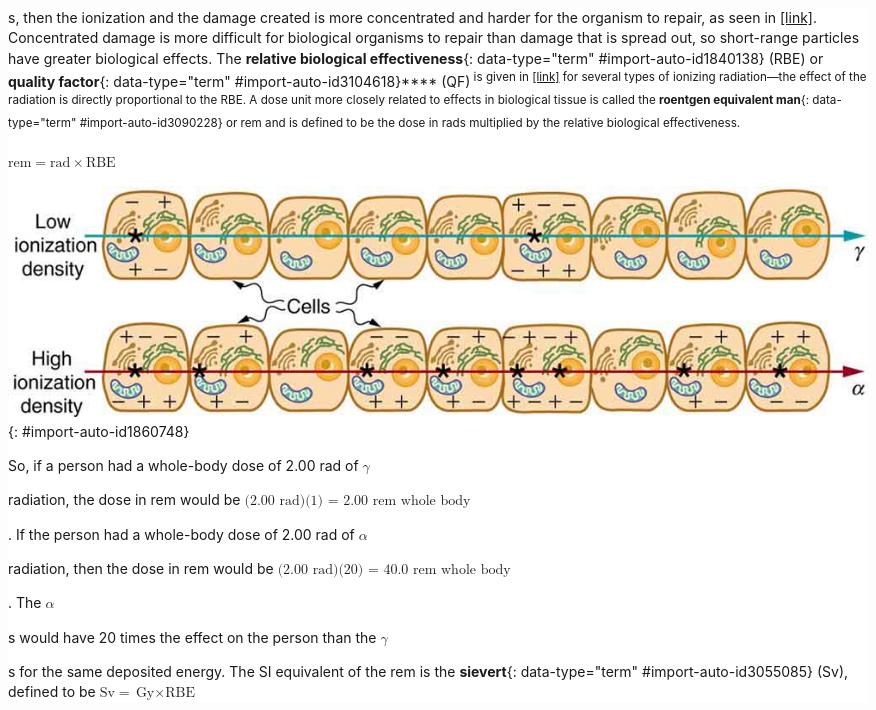  s, then the ionization and the damage created is more concentrated and harder for the organism to repair, as seen in [\[link\]](#import-auto-id1860748). Concentrated damage is more difficult for biological organisms to repair than damage that is spread out, so short-range particles have greater biological effects. The **relative biological effectiveness**{: data-type="term" #import-auto-id1840138} (RBE) or **quality factor**{: data-type="term" #import-auto-id3104618}**** (QF)<sup /> is given in [\[link\]](#import-auto-id3172969) for several types of ionizing radiation—the effect of the radiation is directly proportional to the RBE. A dose unit more closely related to effects in biological tissue is called the **roentgen equivalent man**{: data-type="term" #import-auto-id3090228} or rem and is defined to be the dose in rads multiplied by the relative biological effectiveness.

<div data-type="equation" class="equation" id="eip-144">
<math xmlns="http://www.w3.org/1998/Math/MathML"><semantics><mrow><mn>rem</mn><mo>=</mo><mn>rad</mn><mo>×</mo><mn>RBE</mn></mrow></semantics></math>
</div>

![The image shows ionization created in cells by gamma and alpha radiation. Series of cells are shown through which a gamma ray passes causing ionization whose density is low. Another series of cells are shown through which an alpha ray passes causing ionization whose density is high.](../resources/Figure_33_02_01a.jpg "The image shows ionization created in cells by &#x3B1; and &#x3B3; size 12{&#x3B3;} {} radiation. Because of its shorter range, the ionization and damage created by &#x3B1; size 12{&#x3B1;} {} is more concentrated and harder for the organism to repair. Thus, the RBE for &#x3B1; size 12{&#x3B1;} {} s is greater than the RBE for &#x3B3; size 12{&#x3B3;} {} s, even though they create the same amount of ionization at the same energy."){: #import-auto-id1860748}

So, if a person had a whole-body dose of 2.00 rad of <math xmlns="http://www.w3.org/1998/Math/MathML"><semantics><mrow><mrow><mi fontstyle="italic">γ</mi></mrow><mrow /></mrow><annotation encoding="StarMath 5.0"> size 12{γ} {}</annotation></semantics></math>

 radiation, the dose in rem would be <math xmlns="http://www.w3.org/1998/Math/MathML"><semantics><mrow><mtext>(2.00 rad)(1) = 2.00 rem whole body</mtext></mrow></semantics></math>

. If the person had a whole-body dose of 2.00 rad of <math xmlns="http://www.w3.org/1998/Math/MathML"><semantics><mrow><mrow><mi>α</mi></mrow><mrow /></mrow><annotation encoding="StarMath 5.0"> size 12{α} {}</annotation></semantics></math>

 radiation, then the dose in rem would be <math xmlns="http://www.w3.org/1998/Math/MathML"><semantics><mrow><mtext>(2.00 rad)(20) = 40.0 rem whole body</mtext></mrow></semantics></math>

. The <math xmlns="http://www.w3.org/1998/Math/MathML"><semantics><mrow><mrow><mi>α</mi></mrow><mrow /></mrow><annotation encoding="StarMath 5.0"> size 12{α} {}</annotation></semantics></math>

 s would have 20 times the effect on the person than the <math xmlns="http://www.w3.org/1998/Math/MathML"><semantics><mrow><mrow><mi fontstyle="italic">γ</mi></mrow><mrow /></mrow><annotation encoding="StarMath 5.0"> size 12{γ} {}</annotation></semantics></math>

 s for the same deposited energy. The SI equivalent of the rem is the **sievert**{: data-type="term" #import-auto-id3055085} (Sv), defined to be <math xmlns="http://www.w3.org/1998/Math/MathML"><semantics><mrow><mrow><mrow><mtext>Sv</mtext><mo stretchy="false">=</mo><mrow><mtext>Gy</mtext><mo stretchy="false">×</mo><mtext>RBE</mtext></mrow></mrow></mrow><mrow /></mrow><annotation encoding="StarMath 5.0"> size 12{"Sv"="Gy" times "RBE"} {}</annotation></semantics></math>
